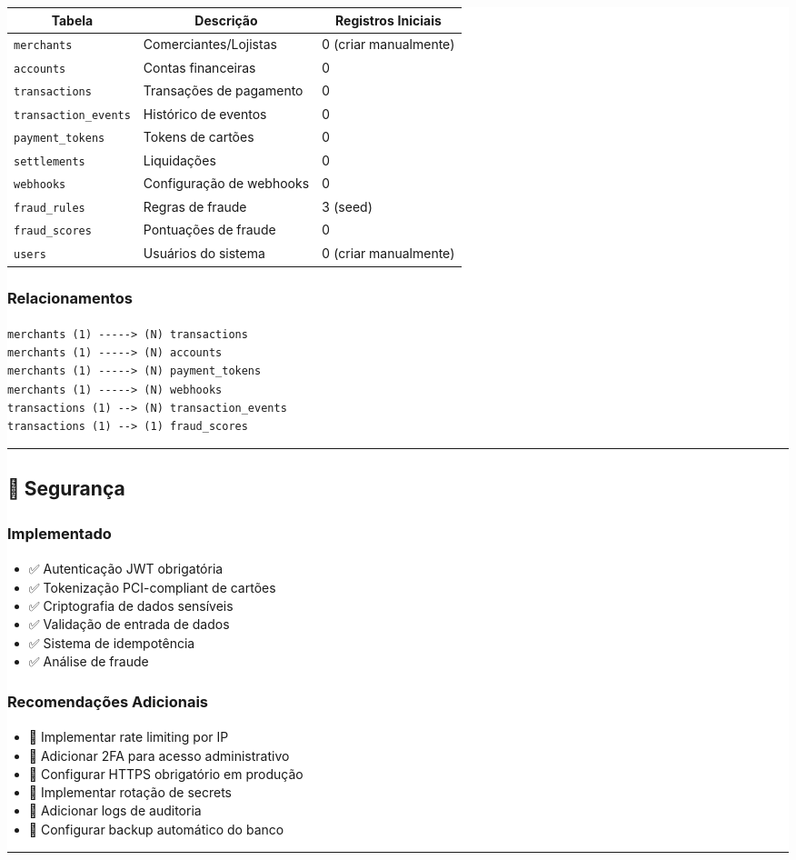 | Tabela | Descrição | Registros Iniciais |
|--------|-----------|-------------------|
| `merchants` | Comerciantes/Lojistas | 0 (criar manualmente) |
| `accounts` | Contas financeiras | 0 |
| `transactions` | Transações de pagamento | 0 |
| `transaction_events` | Histórico de eventos | 0 |
| `payment_tokens` | Tokens de cartões | 0 |
| `settlements` | Liquidações | 0 |
| `webhooks` | Configuração de webhooks | 0 |
| `fraud_rules` | Regras de fraude | 3 (seed) |
| `fraud_scores` | Pontuações de fraude | 0 |
| `users` | Usuários do sistema | 0 (criar manualmente) |

### Relacionamentos

```
merchants (1) -----> (N) transactions
merchants (1) -----> (N) accounts
merchants (1) -----> (N) payment_tokens
merchants (1) -----> (N) webhooks
transactions (1) --> (N) transaction_events
transactions (1) --> (1) fraud_scores
```

---

## 🔐 Segurança

### Implementado

- ✅ Autenticação JWT obrigatória
- ✅ Tokenização PCI-compliant de cartões
- ✅ Criptografia de dados sensíveis
- ✅ Validação de entrada de dados
- ✅ Sistema de idempotência
- ✅ Análise de fraude

### Recomendações Adicionais

- 🔸 Implementar rate limiting por IP
- 🔸 Adicionar 2FA para acesso administrativo
- 🔸 Configurar HTTPS obrigatório em produção
- 🔸 Implementar rotação de secrets
- 🔸 Adicionar logs de auditoria
- 🔸 Configurar backup automático do banco

---